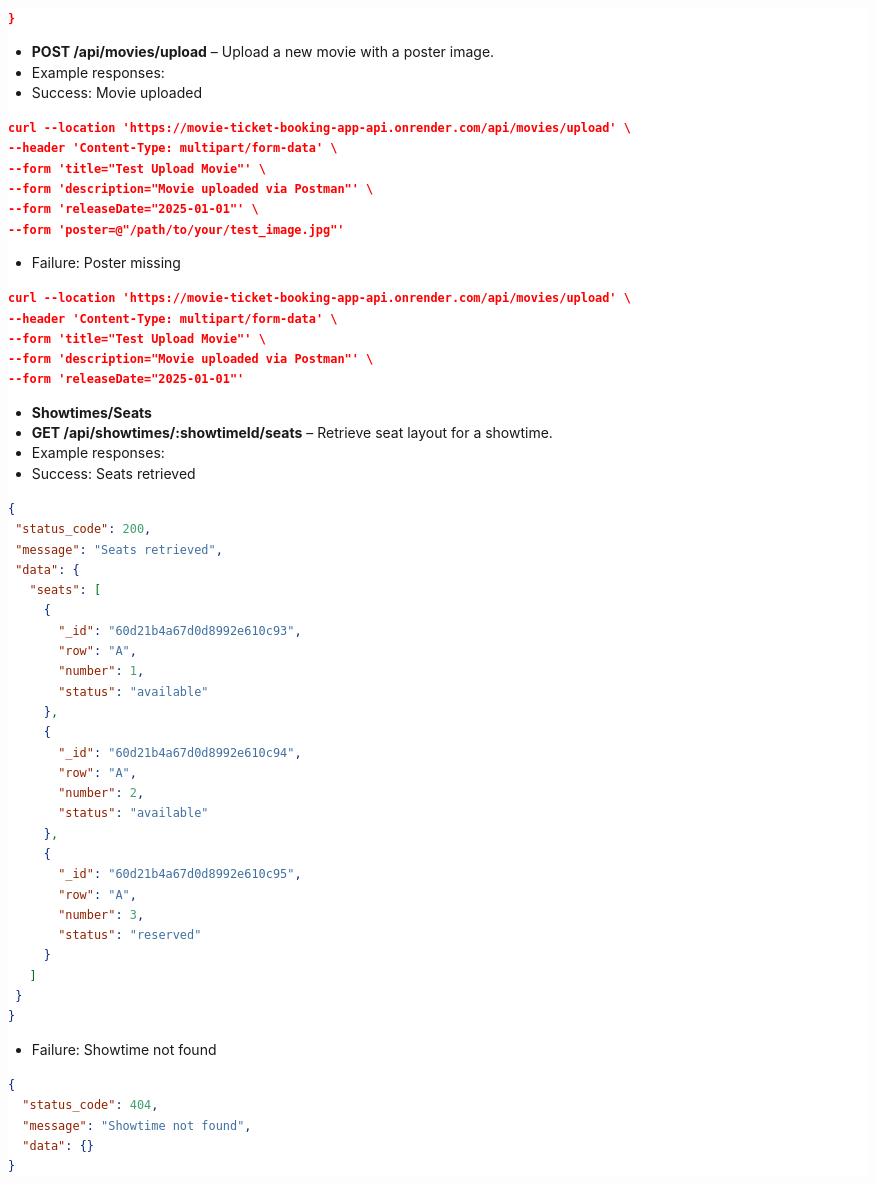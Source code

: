  ```json
}
```

- **POST /api/movies/upload** – Upload a new movie with a poster image.
- Example responses:
- Success: Movie uploaded
 ```json
curl --location 'https://movie-ticket-booking-app-api.onrender.com/api/movies/upload' \
--header 'Content-Type: multipart/form-data' \
--form 'title="Test Upload Movie"' \
--form 'description="Movie uploaded via Postman"' \
--form 'releaseDate="2025-01-01"' \
--form 'poster=@"/path/to/your/test_image.jpg"'
```
- Failure: Poster missing
```json
curl --location 'https://movie-ticket-booking-app-api.onrender.com/api/movies/upload' \
--header 'Content-Type: multipart/form-data' \
--form 'title="Test Upload Movie"' \
--form 'description="Movie uploaded via Postman"' \
--form 'releaseDate="2025-01-01"'
```

- **Showtimes/Seats**
- **GET /api/showtimes/:showtimeId/seats** – Retrieve seat layout for a showtime.
- Example responses:
- Success: Seats retrieved
 ```json
{
  "status_code": 200,
  "message": "Seats retrieved",
  "data": {
    "seats": [
      {
        "_id": "60d21b4a67d0d8992e610c93",
        "row": "A",
        "number": 1,
        "status": "available"
      },
      {
        "_id": "60d21b4a67d0d8992e610c94",
        "row": "A",
        "number": 2,
        "status": "available"
      },
      {
        "_id": "60d21b4a67d0d8992e610c95",
        "row": "A",
        "number": 3,
        "status": "reserved"
      }
    ]
  }
}
```
- Failure: Showtime not found
```json
{
  "status_code": 404,
  "message": "Showtime not found",
  "data": {}
}
```
